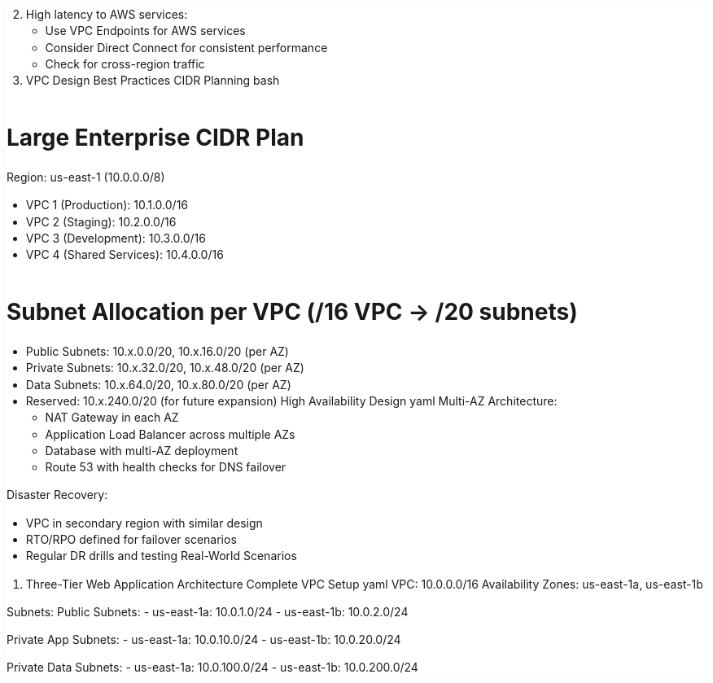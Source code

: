 2. High latency to AWS services:
   - Use VPC Endpoints for AWS services
   - Consider Direct Connect for consistent performance
   - Check for cross-region traffic
2. VPC Design Best Practices
CIDR Planning
bash
# Large Enterprise CIDR Plan
Region: us-east-1 (10.0.0.0/8)
  - VPC 1 (Production): 10.1.0.0/16
  - VPC 2 (Staging): 10.2.0.0/16
  - VPC 3 (Development): 10.3.0.0/16
  - VPC 4 (Shared Services): 10.4.0.0/16

# Subnet Allocation per VPC (/16 VPC -> /20 subnets)
- Public Subnets: 10.x.0.0/20, 10.x.16.0/20 (per AZ)
- Private Subnets: 10.x.32.0/20, 10.x.48.0/20 (per AZ)
- Data Subnets: 10.x.64.0/20, 10.x.80.0/20 (per AZ)
- Reserved: 10.x.240.0/20 (for future expansion)
High Availability Design
yaml
Multi-AZ Architecture:
  - NAT Gateway in each AZ
  - Application Load Balancer across multiple AZs
  - Database with multi-AZ deployment
  - Route 53 with health checks for DNS failover

Disaster Recovery:
  - VPC in secondary region with similar design
  - RTO/RPO defined for failover scenarios
  - Regular DR drills and testing
Real-World Scenarios
1. Three-Tier Web Application Architecture
Complete VPC Setup
yaml
VPC: 10.0.0.0/16
Availability Zones: us-east-1a, us-east-1b

Subnets:
  Public Subnets:
    - us-east-1a: 10.0.1.0/24
    - us-east-1b: 10.0.2.0/24
  
  Private App Subnets:
    - us-east-1a: 10.0.10.0/24
    - us-east-1b: 10.0.20.0/24
  
  Private Data Subnets:
    - us-east-1a: 10.0.100.0/24
    - us-east-1b: 10.0.200.0/24
